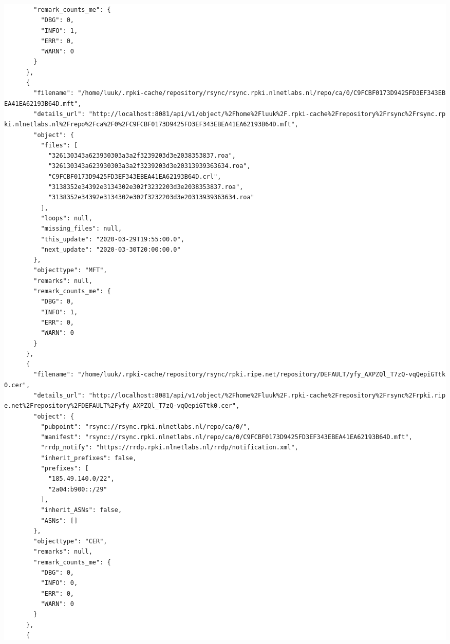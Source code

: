 ```
        "remark_counts_me": {
          "DBG": 0,
          "INFO": 1,
          "ERR": 0,
          "WARN": 0
        }
      },
      {
        "filename": "/home/luuk/.rpki-cache/repository/rsync/rsync.rpki.nlnetlabs.nl/repo/ca/0/C9FCBF0173D9425FD3EF343EBEA41EA62193B64D.mft",
        "details_url": "http://localhost:8081/api/v1/object/%2Fhome%2Fluuk%2F.rpki-cache%2Frepository%2Frsync%2Frsync.rpki.nlnetlabs.nl%2Frepo%2Fca%2F0%2FC9FCBF0173D9425FD3EF343EBEA41EA62193B64D.mft",
        "object": {
          "files": [
            "326130343a623930303a3a2f3239203d3e2038353837.roa",
            "326130343a623930303a3a2f3239203d3e20313939363634.roa",
            "C9FCBF0173D9425FD3EF343EBEA41EA62193B64D.crl",
            "3138352e34392e3134302e302f3232203d3e2038353837.roa",
            "3138352e34392e3134302e302f3232203d3e20313939363634.roa"
          ],
          "loops": null,
          "missing_files": null,
          "this_update": "2020-03-29T19:55:00.0",
          "next_update": "2020-03-30T20:00:00.0"
        },
        "objecttype": "MFT",
        "remarks": null,
        "remark_counts_me": {
          "DBG": 0,
          "INFO": 1,
          "ERR": 0,
          "WARN": 0
        }
      },
      {
        "filename": "/home/luuk/.rpki-cache/repository/rsync/rpki.ripe.net/repository/DEFAULT/yfy_AXPZQl_T7zQ-vqQepiGTtk0.cer",
        "details_url": "http://localhost:8081/api/v1/object/%2Fhome%2Fluuk%2F.rpki-cache%2Frepository%2Frsync%2Frpki.ripe.net%2Frepository%2FDEFAULT%2Fyfy_AXPZQl_T7zQ-vqQepiGTtk0.cer",
        "object": {
          "pubpoint": "rsync://rsync.rpki.nlnetlabs.nl/repo/ca/0/",
          "manifest": "rsync://rsync.rpki.nlnetlabs.nl/repo/ca/0/C9FCBF0173D9425FD3EF343EBEA41EA62193B64D.mft",
          "rrdp_notify": "https://rrdp.rpki.nlnetlabs.nl/rrdp/notification.xml",
          "inherit_prefixes": false,
          "prefixes": [
            "185.49.140.0/22",
            "2a04:b900::/29"
          ],
          "inherit_ASNs": false,
          "ASNs": []
        },
        "objecttype": "CER",
        "remarks": null,
        "remark_counts_me": {
          "DBG": 0,
          "INFO": 0,
          "ERR": 0,
          "WARN": 0
        }
      },
      {
```